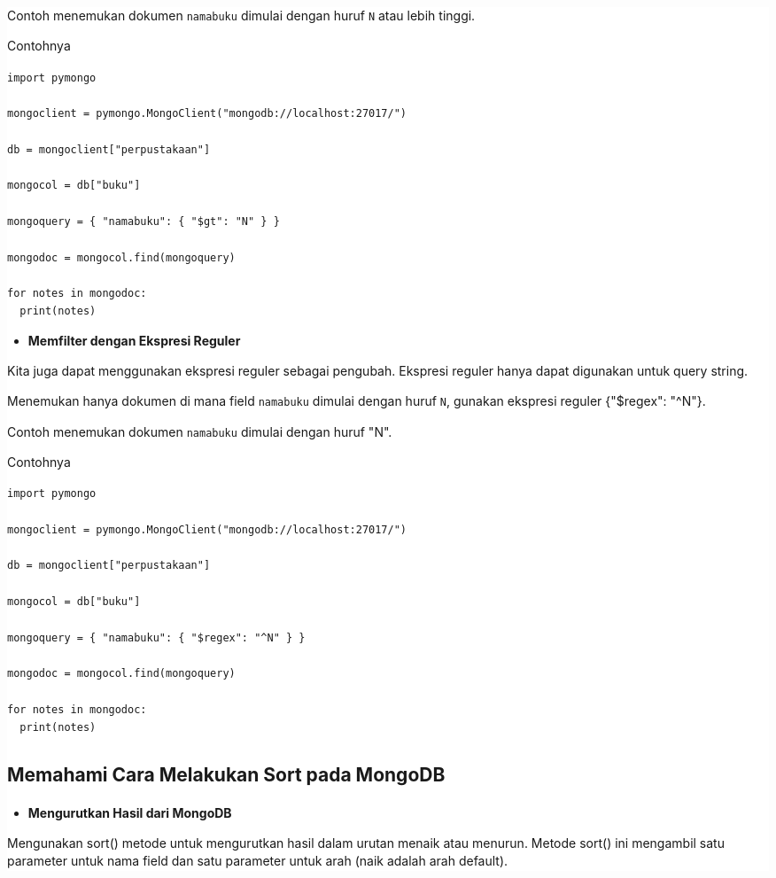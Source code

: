 Contoh menemukan dokumen `namabuku` dimulai dengan huruf `N` atau lebih tinggi.

Contohnya

```
import pymongo

mongoclient = pymongo.MongoClient("mongodb://localhost:27017/")

db = mongoclient["perpustakaan"]

mongocol = db["buku"]

mongoquery = { "namabuku": { "$gt": "N" } }

mongodoc = mongocol.find(mongoquery)

for notes in mongodoc:
  print(notes)
```

- **Memfilter dengan Ekspresi Reguler**

Kita juga dapat menggunakan ekspresi reguler sebagai pengubah. Ekspresi reguler hanya dapat digunakan untuk query string.

Menemukan hanya dokumen di mana field `namabuku` dimulai dengan huruf `N`, gunakan ekspresi reguler {"$regex": "^N"}.

Contoh menemukan dokumen `namabuku` dimulai dengan huruf "N".

Contohnya

```
import pymongo

mongoclient = pymongo.MongoClient("mongodb://localhost:27017/")

db = mongoclient["perpustakaan"]

mongocol = db["buku"]

mongoquery = { "namabuku": { "$regex": "^N" } }

mongodoc = mongocol.find(mongoquery)

for notes in mongodoc:
  print(notes)
```

## **Memahami Cara Melakukan Sort pada MongoDB**

- **Mengurutkan Hasil dari MongoDB**

Mengunakan sort() metode untuk mengurutkan hasil dalam urutan menaik atau menurun. Metode sort() ini mengambil satu parameter untuk nama field dan satu parameter untuk arah (naik adalah arah default).
